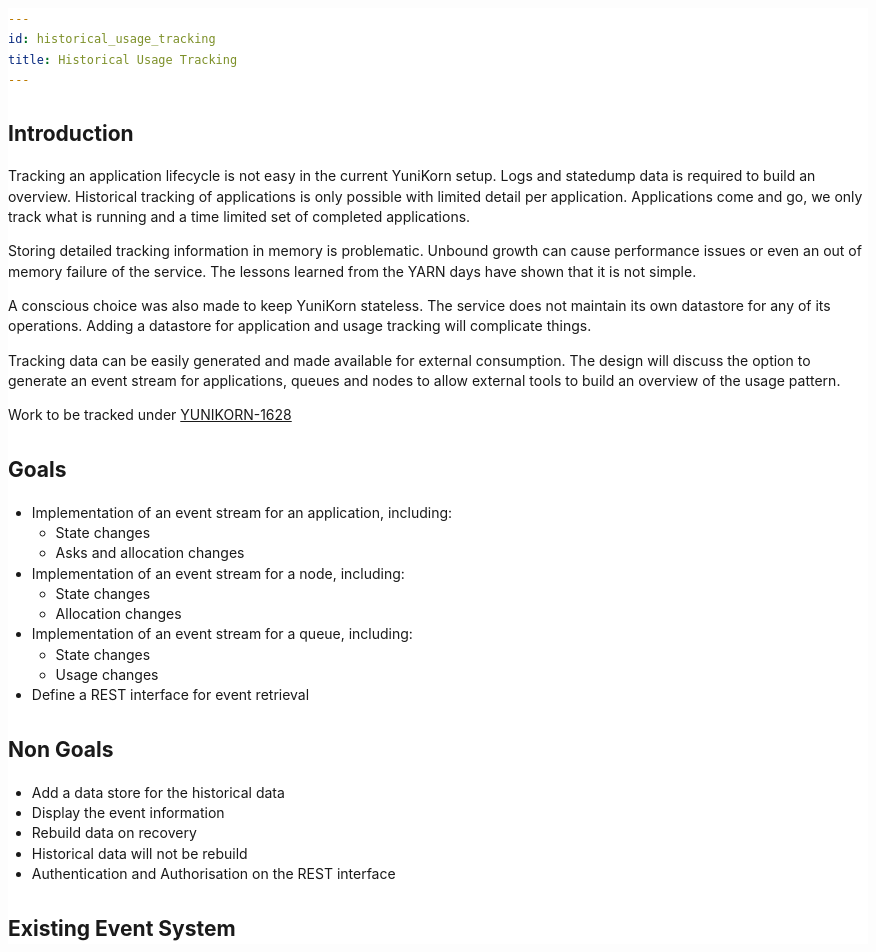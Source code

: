 ```yaml
---
id: historical_usage_tracking
title: Historical Usage Tracking
---
```





## Introduction

Tracking an application lifecycle is not easy in the current YuniKorn setup.
Logs and statedump data is required to build an overview.
Historical tracking of applications is only possible with limited detail per application.
Applications come and go, we only track what is running and a time limited set of completed applications.

Storing detailed tracking information in memory is problematic.
Unbound growth can cause performance issues or even an out of memory failure of the service.
The lessons learned from the YARN days have shown that it is not simple.

A conscious choice was also made to keep YuniKorn stateless.
The service does not maintain its own datastore for any of its operations.
Adding a datastore for application and usage tracking will complicate things.

Tracking data can be easily generated and made available for external consumption.
The design will discuss the option to generate an event stream for applications, queues and nodes to allow external tools to build an overview of the usage pattern.

Work to be tracked under [YUNIKORN-1628](https://issues.apache.org/jira/browse/YUNIKORN-1628)

## Goals

-   Implementation of an event stream for an application, including:  
    -   State changes
    -   Asks and allocation changes
-   Implementation of an event stream for a node, including:
    -   State changes
    -   Allocation changes
-   Implementation of an event stream for a queue, including:
    -   State changes
    -   Usage changes
-   Define a REST interface for event retrieval

## Non Goals

-   Add a data store for the historical data
-   Display the event information
-   Rebuild data on recovery
  -   Historical data will not be rebuild
-   Authentication and Authorisation on the REST interface

## Existing Event System

